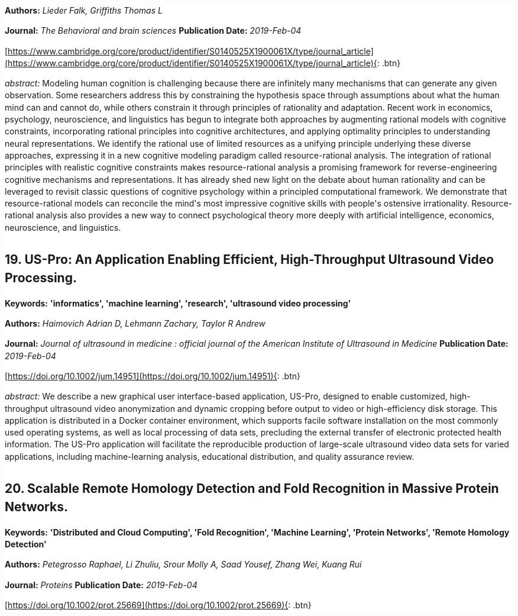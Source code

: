 **Authors:** *Lieder Falk, Griffiths Thomas L*

**Journal:** *The Behavioral and brain sciences* **Publication Date:** *2019-Feb-04*

[https://www.cambridge.org/core/product/identifier/S0140525X1900061X/type/journal_article](https://www.cambridge.org/core/product/identifier/S0140525X1900061X/type/journal_article){: .btn}

*abstract:* Modeling human cognition is challenging because there are infinitely many mechanisms that can generate any given observation. Some researchers address this by constraining the hypothesis space through assumptions about what the human mind can and cannot do, while others constrain it through principles of rationality and adaptation. Recent work in economics, psychology, neuroscience, and linguistics has begun to integrate both approaches by augmenting rational models with cognitive constraints, incorporating rational principles into cognitive architectures, and applying optimality principles to understanding neural representations. We identify the rational use of limited resources as a unifying principle underlying these diverse approaches, expressing it in a new cognitive modeling paradigm called resource-rational analysis. The integration of rational principles with realistic cognitive constraints makes resource-rational analysis a promising framework for reverse-engineering cognitive mechanisms and representations. It has already shed new light on the debate about human rationality and can be leveraged to revisit classic questions of cognitive psychology within a principled computational framework. We demonstrate that resource-rational models can reconcile the mind's most impressive cognitive skills with people's ostensive irrationality. Resource-rational analysis also provides a new way to connect psychological theory more deeply with artificial intelligence, economics, neuroscience, and linguistics.

## 19. US-Pro: An Application Enabling Efficient, High-Throughput Ultrasound Video Processing.
**Keywords:** **'informatics', 'machine learning', 'research', 'ultrasound video processing'**

**Authors:** *Haimovich Adrian D, Lehmann Zachary, Taylor R Andrew*

**Journal:** *Journal of ultrasound in medicine : official journal of the American Institute of Ultrasound in Medicine* **Publication Date:** *2019-Feb-04*

[https://doi.org/10.1002/jum.14951](https://doi.org/10.1002/jum.14951){: .btn}

*abstract:* We describe a new graphical user interface-based application, US-Pro, designed to enable customized, high-throughput ultrasound video anonymization and dynamic cropping before output to video or high-efficiency disk storage. This application is distributed in a Docker container environment, which supports facile software installation on the most commonly used operating systems, as well as local processing of data sets, precluding the external transfer of electronic protected health information. The US-Pro application will facilitate the reproducible production of large-scale ultrasound video data sets for varied applications, including machine-learning analysis, educational distribution, and quality assurance review.

## 20. Scalable Remote Homology Detection and Fold Recognition in Massive Protein Networks.
**Keywords:** **'Distributed and Cloud Computing', 'Fold Recognition', 'Machine Learning', 'Protein Networks', 'Remote Homology Detection'**

**Authors:** *Petegrosso Raphael, Li Zhuliu, Srour Molly A, Saad Yousef, Zhang Wei, Kuang Rui*

**Journal:** *Proteins* **Publication Date:** *2019-Feb-04*

[https://doi.org/10.1002/prot.25669](https://doi.org/10.1002/prot.25669){: .btn}
